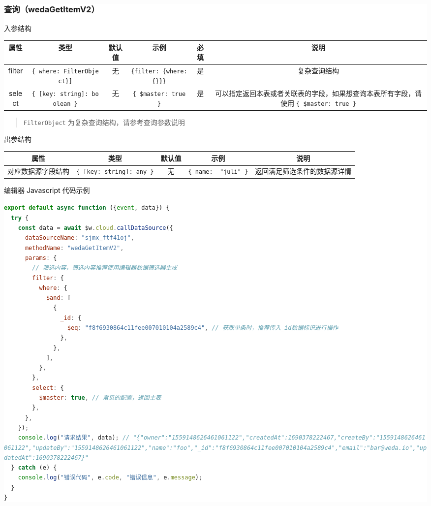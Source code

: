 ### 查询（wedaGetItemV2）

入参结构

|   属性   |              类型              | 默认值 |           示例            | 必填 |                          说明                          |
|:------:|:----------------------------:|:---:|:-----------------------:|:--:|:----------------------------------------------------:|
| filter |  `{ where: FilterObject}]`   |  无  | `{filter: {where: {}}}` | 是  |                        复杂查询结构                        |
| select | `{ [key: string]: boolean }` |  无  |   `{ $master: true }`   | 是  | 可以指定返回本表或者关联表的字段，如果想查询本表所有字段，请使用 `{ $master: true }` |

> `FilterObject` 为复杂查询结构，请参考查询参数说明

出参结构

|    属性     |            类型            | 默认值 |         示例          |       说明       |
|:---------:|:------------------------:|:---:|:-------------------:|:--------------:|
| 对应数据源字段结构 | `{ [key: string]: any }` |  无  | `{ name:  "juli" }` | 返回满足筛选条件的数据源详情 |

编辑器 Javascript 代码示例

```js
export default async function ({event, data}) {
  try {
    const data = await $w.cloud.callDataSource({
      dataSourceName: "sjmx_ftf41oj",
      methodName: "wedaGetItemV2",
      params: {
        // 筛选内容，筛选内容推荐使用编辑器数据筛选器生成
        filter: {
          where: {
            $and: [
              {
                _id: {
                  $eq: "f8f6930864c11fee007010104a2589c4", // 获取单条时，推荐传入_id数据标识进行操作
                },
              },
            ],
          },
        },
        select: {
          $master: true, // 常见的配置，返回主表
        },
      },
    });
    console.log("请求结果", data); // "{"owner":"1559148626461061122","createdAt":1690378222467,"createBy":"1559148626461061122","updateBy":"1559148626461061122","name":"foo","_id":"f8f6930864c11fee007010104a2589c4","email":"bar@weda.io","updatedAt":1690378222467}"
  } catch (e) {
    console.log("错误代码", e.code, "错误信息", e.message);
  }
}
```
